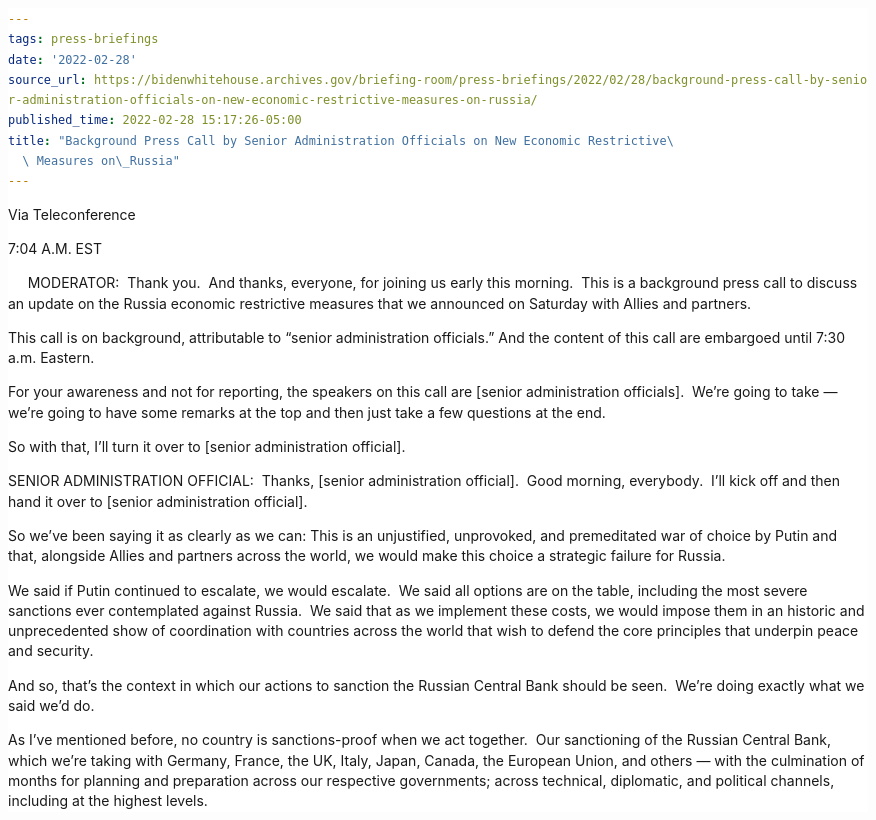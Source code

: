 ```yaml
---
tags: press-briefings
date: '2022-02-28'
source_url: https://bidenwhitehouse.archives.gov/briefing-room/press-briefings/2022/02/28/background-press-call-by-senior-administration-officials-on-new-economic-restrictive-measures-on-russia/
published_time: 2022-02-28 15:17:26-05:00
title: "Background Press Call by Senior Administration Officials on New Economic Restrictive\
  \ Measures on\_Russia"
---
```

 
Via Teleconference

7:04 A.M. EST

     MODERATOR:  Thank you.  And thanks, everyone, for joining us early
this morning.  This is a background press call to discuss an update on
the Russia economic restrictive measures that we announced on Saturday
with Allies and partners.  

This call is on background, attributable to “senior administration
officials.” And the content of this call are embargoed until 7:30 a.m.
Eastern.

For your awareness and not for reporting, the speakers on this call are
\[senior administration officials\].  We’re going to take — we’re going
to have some remarks at the top and then just take a few questions at
the end. 

So with that, I’ll turn it over to \[senior administration official\].

SENIOR ADMINISTRATION OFFICIAL:  Thanks, \[senior administration
official\].  Good morning, everybody.  I’ll kick off and then hand it
over to \[senior administration official\].

So we’ve been saying it as clearly as we can: This is an unjustified,
unprovoked, and premeditated war of choice by Putin and that, alongside
Allies and partners across the world, we would make this choice a
strategic failure for Russia. 

We said if Putin continued to escalate, we would escalate.  We said all
options are on the table, including the most severe sanctions ever
contemplated against Russia.  We said that as we implement these costs,
we would impose them in an historic and unprecedented show of
coordination with countries across the world that wish to defend the
core principles that underpin peace and security.

And so, that’s the context in which our actions to sanction the Russian
Central Bank should be seen.  We’re doing exactly what we said we’d do. 

As I’ve mentioned before, no country is sanctions-proof when we act
together.  Our sanctioning of the Russian Central Bank, which we’re
taking with Germany, France, the UK, Italy, Japan, Canada, the European
Union, and others — with the culmination of months for planning and
preparation across our respective governments; across technical,
diplomatic, and political channels, including at the highest levels. 
